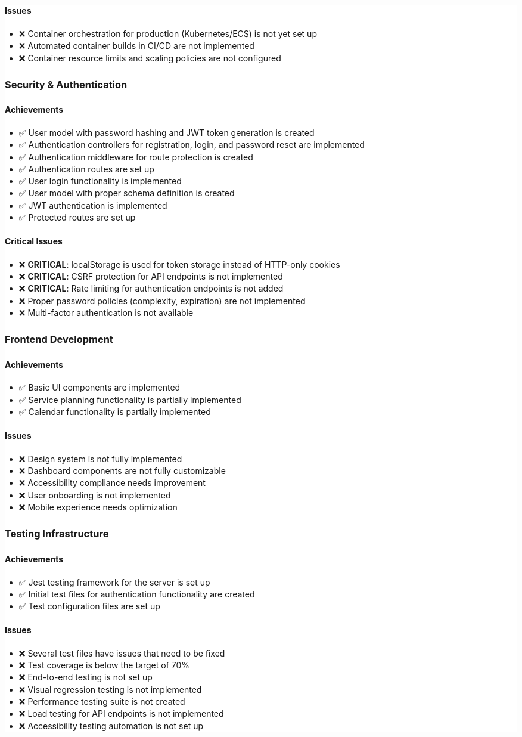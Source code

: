 #### Issues
- ❌ Container orchestration for production (Kubernetes/ECS) is not yet set up
- ❌ Automated container builds in CI/CD are not implemented
- ❌ Container resource limits and scaling policies are not configured

### Security & Authentication

#### Achievements
- ✅ User model with password hashing and JWT token generation is created
- ✅ Authentication controllers for registration, login, and password reset are implemented
- ✅ Authentication middleware for route protection is created
- ✅ Authentication routes are set up
- ✅ User login functionality is implemented
- ✅ User model with proper schema definition is created
- ✅ JWT authentication is implemented
- ✅ Protected routes are set up

#### Critical Issues
- ❌ **CRITICAL**: localStorage is used for token storage instead of HTTP-only cookies
- ❌ **CRITICAL**: CSRF protection for API endpoints is not implemented
- ❌ **CRITICAL**: Rate limiting for authentication endpoints is not added
- ❌ Proper password policies (complexity, expiration) are not implemented
- ❌ Multi-factor authentication is not available

### Frontend Development

#### Achievements
- ✅ Basic UI components are implemented
- ✅ Service planning functionality is partially implemented
- ✅ Calendar functionality is partially implemented

#### Issues
- ❌ Design system is not fully implemented
- ❌ Dashboard components are not fully customizable
- ❌ Accessibility compliance needs improvement
- ❌ User onboarding is not implemented
- ❌ Mobile experience needs optimization

### Testing Infrastructure

#### Achievements
- ✅ Jest testing framework for the server is set up
- ✅ Initial test files for authentication functionality are created
- ✅ Test configuration files are set up

#### Issues
- ❌ Several test files have issues that need to be fixed
- ❌ Test coverage is below the target of 70%
- ❌ End-to-end testing is not set up
- ❌ Visual regression testing is not implemented
- ❌ Performance testing suite is not created
- ❌ Load testing for API endpoints is not implemented
- ❌ Accessibility testing automation is not set up
